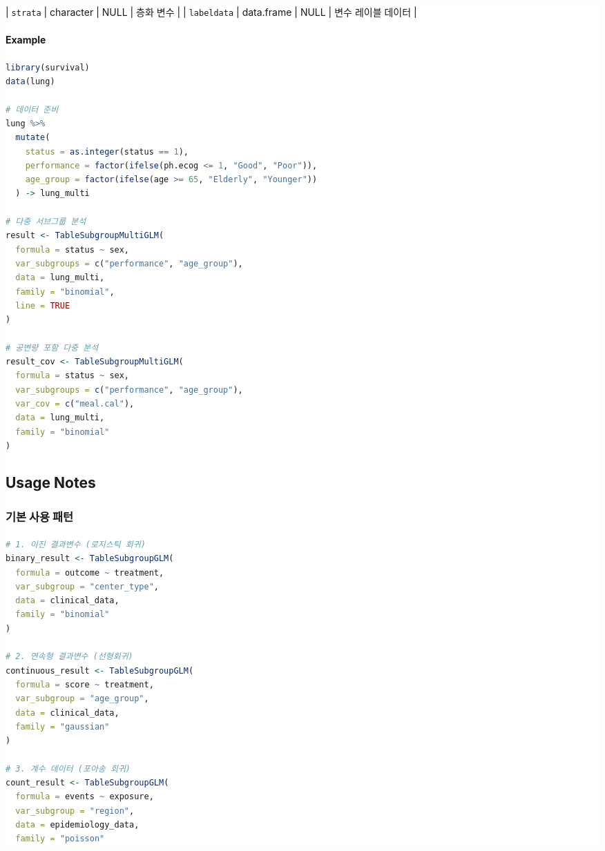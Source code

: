 | `strata` | character | NULL | 층화 변수 |
| `labeldata` | data.frame | NULL | 변수 레이블 데이터 |

#### Example

```r
library(survival)
data(lung)

# 데이터 준비
lung %>% 
  mutate(
    status = as.integer(status == 1),
    performance = factor(ifelse(ph.ecog <= 1, "Good", "Poor")),
    age_group = factor(ifelse(age >= 65, "Elderly", "Younger"))
  ) -> lung_multi

# 다중 서브그룹 분석
result <- TableSubgroupMultiGLM(
  formula = status ~ sex,
  var_subgroups = c("performance", "age_group"),
  data = lung_multi, 
  family = "binomial",
  line = TRUE
)

# 공변량 포함 다중 분석
result_cov <- TableSubgroupMultiGLM(
  formula = status ~ sex,
  var_subgroups = c("performance", "age_group"),
  var_cov = c("meal.cal"),
  data = lung_multi,
  family = "binomial"
)
```

## Usage Notes

### 기본 사용 패턴

```r
# 1. 이진 결과변수 (로지스틱 회귀)
binary_result <- TableSubgroupGLM(
  formula = outcome ~ treatment,
  var_subgroup = "center_type",
  data = clinical_data,
  family = "binomial"
)

# 2. 연속형 결과변수 (선형회귀)
continuous_result <- TableSubgroupGLM(
  formula = score ~ treatment,
  var_subgroup = "age_group",
  data = clinical_data,
  family = "gaussian"
)

# 3. 계수 데이터 (포아송 회귀)
count_result <- TableSubgroupGLM(
  formula = events ~ exposure,
  var_subgroup = "region",
  data = epidemiology_data,
  family = "poisson"
```